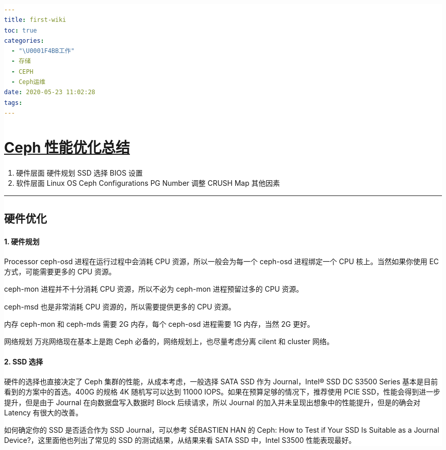 ```yaml
---
title: first-wiki
toc: true
categories:
  - "\U0001F4BB工作"
  - 存储
  - CEPH
  - Ceph运维
date: 2020-05-23 11:02:28
tags:
---
```

# [Ceph 性能优化总结](https://www.jianshu.com/p/dd572541df2e)

1. 硬件层面
   硬件规划
   SSD 选择
   BIOS 设置
2. 软件层面
   Linux OS
   Ceph Configurations
   PG Number 调整
   CRUSH Map
   其他因素

------

## 硬件优化

#### 1. 硬件规划

Processor
ceph-osd 进程在运行过程中会消耗 CPU 资源，所以一般会为每一个 ceph-osd 进程绑定一个 CPU 核上。当然如果你使用 EC 方式，可能需要更多的 CPU 资源。

ceph-mon 进程并不十分消耗 CPU 资源，所以不必为 ceph-mon 进程预留过多的 CPU 资源。

ceph-msd 也是非常消耗 CPU 资源的，所以需要提供更多的 CPU 资源。

内存
ceph-mon 和 ceph-mds 需要 2G 内存，每个 ceph-osd 进程需要 1G 内存，当然 2G 更好。

网络规划
万兆网络现在基本上是跑 Ceph 必备的，网络规划上，也尽量考虑分离 cilent 和 cluster 网络。

#### 2. SSD 选择

硬件的选择也直接决定了 Ceph 集群的性能，从成本考虑，一般选择 SATA SSD 作为 Journal，Intel® SSD DC S3500 Series 基本是目前看到的方案中的首选。400G 的规格 4K 随机写可以达到 11000 IOPS。如果在预算足够的情况下，推荐使用 PCIE SSD，性能会得到进一步提升，但是由于 Journal 在向数据盘写入数据时 Block 后续请求，所以 Journal 的加入并未呈现出想象中的性能提升，但是的确会对 Latency 有很大的改善。

如何确定你的 SSD 是否适合作为 SSD Journal，可以参考 SÉBASTIEN HAN 的 Ceph: How to Test if Your SSD Is Suitable as a Journal Device?，这里面他也列出了常见的 SSD 的测试结果，从结果来看 SATA SSD 中，Intel S3500 性能表现最好。
